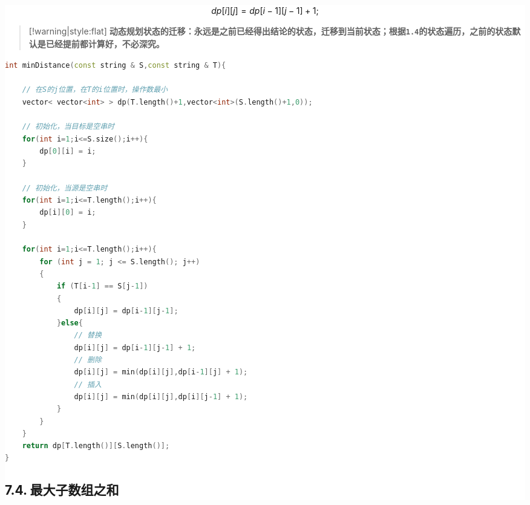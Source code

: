 
$$
dp[i][j] = dp[i-1][j-1] + 1;
$$


> [!warning|style:flat]
> **动态规划状态的迁移：永远是之前已经得出结论的状态，迁移到当前状态；根据`1.4`的状态遍历，之前的状态默认是已经提前都计算好，不必深究。**




```cpp
int minDistance(const string & S,const string & T){

    // 在S的j位置，在T的i位置时，操作数最小
    vector< vector<int> > dp(T.length()+1,vector<int>(S.length()+1,0));

    // 初始化，当目标是空串时
    for(int i=1;i<=S.size();i++){
        dp[0][i] = i;
    }

    // 初始化，当源是空串时
    for(int i=1;i<=T.length();i++){
        dp[i][0] = i;
    }

    for(int i=1;i<=T.length();i++){
        for (int j = 1; j <= S.length(); j++)
        {
            if (T[i-1] == S[j-1])
            {
                dp[i][j] = dp[i-1][j-1];
            }else{
                // 替换
                dp[i][j] = dp[i-1][j-1] + 1;
                // 删除
                dp[i][j] = min(dp[i][j],dp[i-1][j] + 1);
                // 插入
                dp[i][j] = min(dp[i][j],dp[i][j-1] + 1);
            }
        }
    }
    return dp[T.length()][S.length()];
}
```


## 7.4. 最大子数组之和
